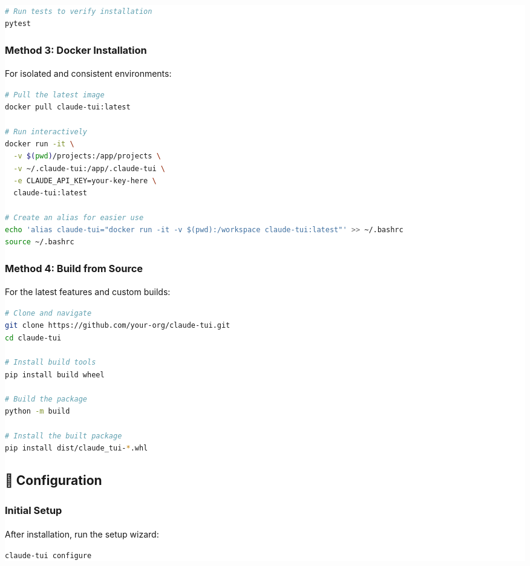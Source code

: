 ```bash
# Run tests to verify installation
pytest
```

### Method 3: Docker Installation

For isolated and consistent environments:

```bash
# Pull the latest image
docker pull claude-tui:latest

# Run interactively
docker run -it \
  -v $(pwd)/projects:/app/projects \
  -v ~/.claude-tui:/app/.claude-tui \
  -e CLAUDE_API_KEY=your-key-here \
  claude-tui:latest

# Create an alias for easier use
echo 'alias claude-tui="docker run -it -v $(pwd):/workspace claude-tui:latest"' >> ~/.bashrc
source ~/.bashrc
```

### Method 4: Build from Source

For the latest features and custom builds:

```bash
# Clone and navigate
git clone https://github.com/your-org/claude-tui.git
cd claude-tui

# Install build tools
pip install build wheel

# Build the package
python -m build

# Install the built package
pip install dist/claude_tui-*.whl
```

## 🔧 Configuration

### Initial Setup

After installation, run the setup wizard:

```bash
claude-tui configure
```
